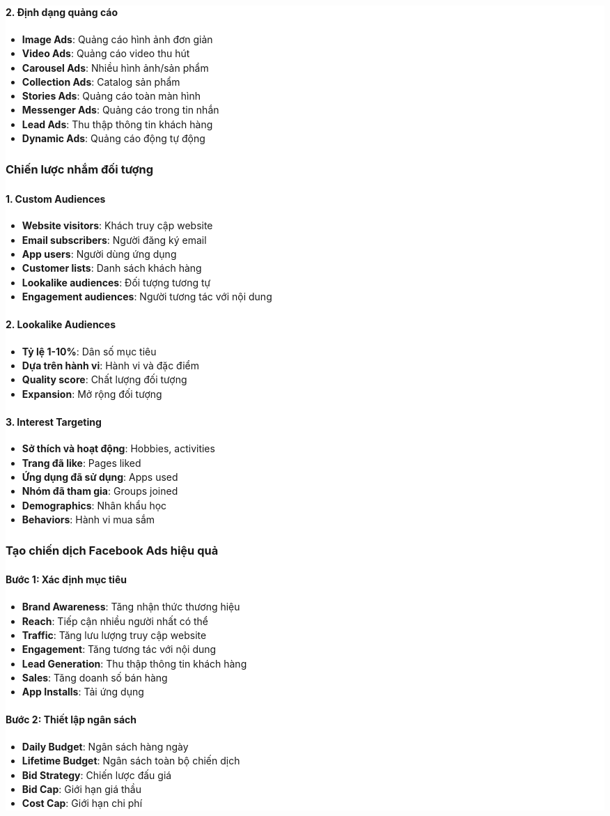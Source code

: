 #### 2. Định dạng quảng cáo
- **Image Ads**: Quảng cáo hình ảnh đơn giản
- **Video Ads**: Quảng cáo video thu hút
- **Carousel Ads**: Nhiều hình ảnh/sản phẩm
- **Collection Ads**: Catalog sản phẩm
- **Stories Ads**: Quảng cáo toàn màn hình
- **Messenger Ads**: Quảng cáo trong tin nhắn
- **Lead Ads**: Thu thập thông tin khách hàng
- **Dynamic Ads**: Quảng cáo động tự động

### Chiến lược nhắm đối tượng

#### 1. Custom Audiences
- **Website visitors**: Khách truy cập website
- **Email subscribers**: Người đăng ký email
- **App users**: Người dùng ứng dụng
- **Customer lists**: Danh sách khách hàng
- **Lookalike audiences**: Đối tượng tương tự
- **Engagement audiences**: Người tương tác với nội dung

#### 2. Lookalike Audiences
- **Tỷ lệ 1-10%**: Dân số mục tiêu
- **Dựa trên hành vi**: Hành vi và đặc điểm
- **Quality score**: Chất lượng đối tượng
- **Expansion**: Mở rộng đối tượng

#### 3. Interest Targeting
- **Sở thích và hoạt động**: Hobbies, activities
- **Trang đã like**: Pages liked
- **Ứng dụng đã sử dụng**: Apps used
- **Nhóm đã tham gia**: Groups joined
- **Demographics**: Nhân khẩu học
- **Behaviors**: Hành vi mua sắm

### Tạo chiến dịch Facebook Ads hiệu quả

#### Bước 1: Xác định mục tiêu
- **Brand Awareness**: Tăng nhận thức thương hiệu
- **Reach**: Tiếp cận nhiều người nhất có thể
- **Traffic**: Tăng lưu lượng truy cập website
- **Engagement**: Tăng tương tác với nội dung
- **Lead Generation**: Thu thập thông tin khách hàng
- **Sales**: Tăng doanh số bán hàng
- **App Installs**: Tải ứng dụng

#### Bước 2: Thiết lập ngân sách
- **Daily Budget**: Ngân sách hàng ngày
- **Lifetime Budget**: Ngân sách toàn bộ chiến dịch
- **Bid Strategy**: Chiến lược đấu giá
- **Bid Cap**: Giới hạn giá thầu
- **Cost Cap**: Giới hạn chi phí
